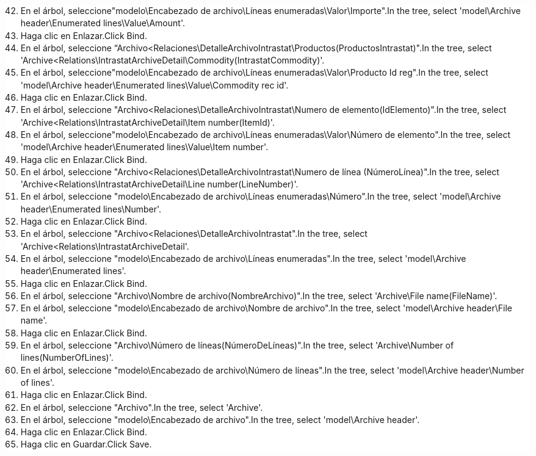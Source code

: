 42. <span data-ttu-id="756d0-225">En el árbol, seleccione"modelo\Encabezado de archivo\Líneas enumeradas\Valor\Importe".</span><span class="sxs-lookup"><span data-stu-id="756d0-225">In the tree, select 'model\Archive header\Enumerated lines\Value\Amount'.</span></span>
43. <span data-ttu-id="756d0-226">Haga clic en Enlazar.</span><span class="sxs-lookup"><span data-stu-id="756d0-226">Click Bind.</span></span>
44. <span data-ttu-id="756d0-227">En el árbol, seleccione “Archivo\<Relaciones\DetalleArchivoIntrastat\Productos(ProductosIntrastat)".</span><span class="sxs-lookup"><span data-stu-id="756d0-227">In the tree, select 'Archive\<Relations\IntrastatArchiveDetail\Commodity(IntrastatCommodity)'.</span></span>
45. <span data-ttu-id="756d0-228">En el árbol, seleccione"modelo\Encabezado de archivo\Líneas enumeradas\Valor\Producto Id reg".</span><span class="sxs-lookup"><span data-stu-id="756d0-228">In the tree, select 'model\Archive header\Enumerated lines\Value\Commodity rec id'.</span></span>
46. <span data-ttu-id="756d0-229">Haga clic en Enlazar.</span><span class="sxs-lookup"><span data-stu-id="756d0-229">Click Bind.</span></span>
47. <span data-ttu-id="756d0-230">En el árbol, seleccione "Archivo\<Relaciones\DetalleArchivoIntrastat\Numero de elemento(IdElemento)".</span><span class="sxs-lookup"><span data-stu-id="756d0-230">In the tree, select 'Archive\<Relations\IntrastatArchiveDetail\Item number(ItemId)'.</span></span>
48. <span data-ttu-id="756d0-231">En el árbol, seleccione"modelo\Encabezado de archivo\Líneas enumeradas\Valor\Número de elemento".</span><span class="sxs-lookup"><span data-stu-id="756d0-231">In the tree, select 'model\Archive header\Enumerated lines\Value\Item number'.</span></span>
49. <span data-ttu-id="756d0-232">Haga clic en Enlazar.</span><span class="sxs-lookup"><span data-stu-id="756d0-232">Click Bind.</span></span>
50. <span data-ttu-id="756d0-233">En el árbol, seleccione "Archivo\<Relaciones\DetalleArchivoIntrastat\Numero de línea (NúmeroLínea)".</span><span class="sxs-lookup"><span data-stu-id="756d0-233">In the tree, select 'Archive\<Relations\IntrastatArchiveDetail\Line number(LineNumber)'.</span></span>
51. <span data-ttu-id="756d0-234">En el árbol, seleccione "modelo\Encabezado de archivo\Líneas enumeradas\Número".</span><span class="sxs-lookup"><span data-stu-id="756d0-234">In the tree, select 'model\Archive header\Enumerated lines\Number'.</span></span>
52. <span data-ttu-id="756d0-235">Haga clic en Enlazar.</span><span class="sxs-lookup"><span data-stu-id="756d0-235">Click Bind.</span></span>
53. <span data-ttu-id="756d0-236">En el árbol, seleccione "Archivo\<Relaciones\DetalleArchivoIntrastat".</span><span class="sxs-lookup"><span data-stu-id="756d0-236">In the tree, select 'Archive\<Relations\IntrastatArchiveDetail'.</span></span>
54. <span data-ttu-id="756d0-237">En el árbol, seleccione "modelo\Encabezado de archivo\Líneas enumeradas".</span><span class="sxs-lookup"><span data-stu-id="756d0-237">In the tree, select 'model\Archive header\Enumerated lines'.</span></span>
55. <span data-ttu-id="756d0-238">Haga clic en Enlazar.</span><span class="sxs-lookup"><span data-stu-id="756d0-238">Click Bind.</span></span>
56. <span data-ttu-id="756d0-239">En el árbol, seleccione "Archivo\Nombre de archivo(NombreArchivo)".</span><span class="sxs-lookup"><span data-stu-id="756d0-239">In the tree, select 'Archive\File name(FileName)'.</span></span>
57. <span data-ttu-id="756d0-240">En el árbol, seleccione "modelo\Encabezado de archivo\Nombre de archivo".</span><span class="sxs-lookup"><span data-stu-id="756d0-240">In the tree, select 'model\Archive header\File name'.</span></span>
58. <span data-ttu-id="756d0-241">Haga clic en Enlazar.</span><span class="sxs-lookup"><span data-stu-id="756d0-241">Click Bind.</span></span>
59. <span data-ttu-id="756d0-242">En el árbol, seleccione "Archivo\Número de líneas(NúmeroDeLíneas)".</span><span class="sxs-lookup"><span data-stu-id="756d0-242">In the tree, select 'Archive\Number of lines(NumberOfLines)'.</span></span>
60. <span data-ttu-id="756d0-243">En el árbol, seleccione "modelo\Encabezado de archivo\Número de líneas".</span><span class="sxs-lookup"><span data-stu-id="756d0-243">In the tree, select 'model\Archive header\Number of lines'.</span></span>
61. <span data-ttu-id="756d0-244">Haga clic en Enlazar.</span><span class="sxs-lookup"><span data-stu-id="756d0-244">Click Bind.</span></span>
62. <span data-ttu-id="756d0-245">En el árbol, seleccione "Archivo".</span><span class="sxs-lookup"><span data-stu-id="756d0-245">In the tree, select 'Archive'.</span></span>
63. <span data-ttu-id="756d0-246">En el árbol, seleccione "modelo\Encabezado de archivo".</span><span class="sxs-lookup"><span data-stu-id="756d0-246">In the tree, select 'model\Archive header'.</span></span>
64. <span data-ttu-id="756d0-247">Haga clic en Enlazar.</span><span class="sxs-lookup"><span data-stu-id="756d0-247">Click Bind.</span></span>
65. <span data-ttu-id="756d0-248">Haga clic en Guardar.</span><span class="sxs-lookup"><span data-stu-id="756d0-248">Click Save.</span></span>